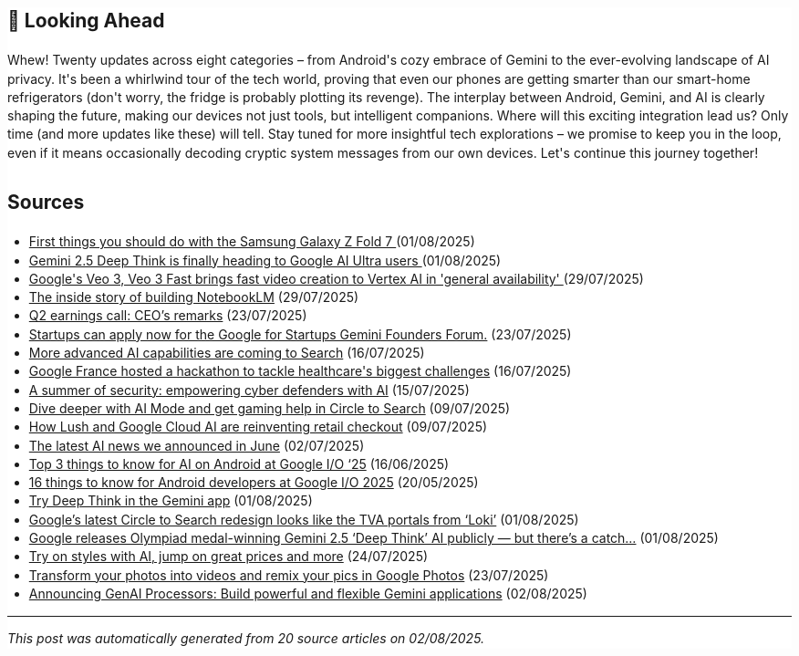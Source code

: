 ## 🚀 Looking Ahead

Whew!  Twenty updates across eight categories –  from Android's cozy embrace of Gemini to the ever-evolving landscape of AI privacy.  It's been a whirlwind tour of the tech world, proving that even our phones are getting smarter than our smart-home refrigerators (don't worry, the fridge is probably plotting its revenge).  The interplay between Android, Gemini, and AI is clearly shaping the future, making our devices not just tools, but intelligent companions.  Where will this exciting integration lead us?  Only time (and more updates like these) will tell.  Stay tuned for more insightful tech explorations – we promise to keep you in the loop, even if it means occasionally decoding cryptic system messages from our own devices. Let's continue this journey together!

## Sources

- [ First things you should do with the Samsung Galaxy Z Fold 7 ](https://www.androidcentral.com/phones/samsung-galaxy/first-things-you-should-do-with-the-samsung-galaxy-z-fold-7) (01/08/2025)
- [ Gemini 2.5 Deep Think is finally heading to Google AI Ultra users ](https://www.androidcentral.com/apps-software/gemini-2-5-deep-think-is-finally-heading-to-google-ai-ultra-users) (01/08/2025)
- [ Google's Veo 3, Veo 3 Fast brings fast video creation to Vertex AI in 'general availability' ](https://www.androidcentral.com/apps-software/ai/google-veo-3-veo-3-fast-fast-video-creation-vertex-ai-feature-teaser-announced) (29/07/2025)
- [The inside story of building NotebookLM](https://blog.google/technology/ai/developing-notebooklm/) (29/07/2025)
- [Q2 earnings call: CEO’s remarks](https://blog.google/inside-google/message-ceo/alphabet-earnings-q2-2025/) (23/07/2025)
- [Startups can apply now for the Google for Startups Gemini Founders Forum.](https://blog.google/outreach-initiatives/entrepreneurs/apply-google-for-startups-gemini-founders-fund/) (23/07/2025)
- [More advanced AI capabilities are coming to Search](https://blog.google/products/search/deep-search-business-calling-google-search/) (16/07/2025)
- [Google France hosted a hackathon to tackle healthcare's biggest challenges](https://blog.google/technology/health/google-france-ai-healthcare-hackathon/) (16/07/2025)
- [A summer of security: empowering cyber defenders with AI](https://blog.google/technology/safety-security/cybersecurity-updates-summer-2025/) (15/07/2025)
- [Dive deeper with AI Mode and get gaming help in Circle to Search](https://blog.google/products/search/circle-to-search-ai-mode-gaming/) (09/07/2025)
- [How Lush and Google Cloud AI are reinventing retail checkout](https://blog.google/around-the-globe/google-europe/united-kingdom/how-lush-and-google-cloud-ai-are-reinventing-retail-checkout/) (09/07/2025)
- [The latest AI news we announced in June](https://blog.google/technology/ai/google-ai-updates-june-2025/) (02/07/2025)
- [Top 3 things to know for AI on Android at Google I/O ‘25](https://android-developers.googleblog.com/2025/06/top-3-updates-for-ai-on-android-google-io.html) (16/06/2025)
- [16 things to know for Android developers at Google I/O 2025](https://android-developers.googleblog.com/2025/05/16-things-to-know-for-android-developers-google-io-2025.html) (20/05/2025)
- [Try Deep Think in the Gemini app](https://blog.google/products/gemini/gemini-2-5-deep-think/) (01/08/2025)
- [Google’s latest Circle to Search redesign looks like the TVA portals from ‘Loki’](https://9to5google.com/2025/08/01/new-circle-to-search-animation/) (01/08/2025)
- [Google releases Olympiad medal-winning Gemini 2.5 ‘Deep Think’ AI publicly — but there’s a catch…](https://venturebeat.com/ai/google-releases-olympiad-medal-winning-gemini-2-5-deep-think-ai-publicly-but-theres-a-catch/) (01/08/2025)
- [Try on styles with AI, jump on great prices and more](https://blog.google/products/shopping/back-to-school-ai-updates-try-on-price-alerts/) (24/07/2025)
- [Transform your photos into videos and remix your pics in Google Photos](https://blog.google/products/photos/photo-to-video-remix-create-tab/) (23/07/2025)
- [Announcing GenAI Processors: Build powerful and flexible Gemini applications](https://developers.googleblog.com/en/genai-processors/) (02/08/2025)

---
*This post was automatically generated from 20 source articles on 02/08/2025.*

